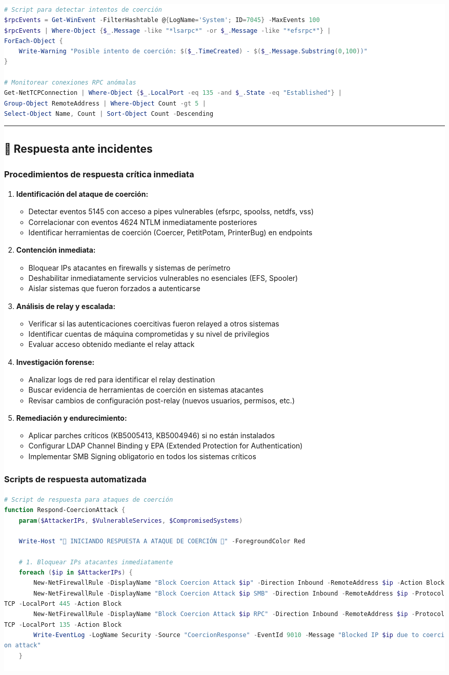 ```powershell
# Script para detectar intentos de coerción
$rpcEvents = Get-WinEvent -FilterHashtable @{LogName='System'; ID=7045} -MaxEvents 100
$rpcEvents | Where-Object {$_.Message -like "*lsarpc*" -or $_.Message -like "*efsrpc*"} |
ForEach-Object {
    Write-Warning "Posible intento de coerción: $($_.TimeCreated) - $($_.Message.Substring(0,100))"
}

# Monitorear conexiones RPC anómalas
Get-NetTCPConnection | Where-Object {$_.LocalPort -eq 135 -and $_.State -eq "Established"} |
Group-Object RemoteAddress | Where-Object Count -gt 5 |
Select-Object Name, Count | Sort-Object Count -Descending
```

---

## 🚨 Respuesta ante incidentes

### Procedimientos de respuesta crítica inmediata

1. **Identificación del ataque de coerción:**
   - Detectar eventos 5145 con acceso a pipes vulnerables (efsrpc, spoolss, netdfs, vss)
   - Correlacionar con eventos 4624 NTLM inmediatamente posteriores
   - Identificar herramientas de coerción (Coercer, PetitPotam, PrinterBug) en endpoints

2. **Contención inmediata:**
   - Bloquear IPs atacantes en firewalls y sistemas de perímetro
   - Deshabilitar inmediatamente servicios vulnerables no esenciales (EFS, Spooler)
   - Aislar sistemas que fueron forzados a autenticarse

3. **Análisis de relay y escalada:**
   - Verificar si las autenticaciones coercitivas fueron relayed a otros sistemas
   - Identificar cuentas de máquina comprometidas y su nivel de privilegios
   - Evaluar acceso obtenido mediante el relay attack

4. **Investigación forense:**
   - Analizar logs de red para identificar el relay destination
   - Buscar evidencia de herramientas de coerción en sistemas atacantes
   - Revisar cambios de configuración post-relay (nuevos usuarios, permisos, etc.)

5. **Remediación y endurecimiento:**
   - Aplicar parches críticos (KB5005413, KB5004946) si no están instalados
   - Configurar LDAP Channel Binding y EPA (Extended Protection for Authentication)
   - Implementar SMB Signing obligatorio en todos los sistemas críticos

### Scripts de respuesta automatizada

```powershell
# Script de respuesta para ataques de coerción
function Respond-CoercionAttack {
    param($AttackerIPs, $VulnerableServices, $CompromisedSystems)
    
    Write-Host "🚨 INICIANDO RESPUESTA A ATAQUE DE COERCIÓN 🚨" -ForegroundColor Red
    
    # 1. Bloquear IPs atacantes inmediatamente
    foreach ($ip in $AttackerIPs) {
        New-NetFirewallRule -DisplayName "Block Coercion Attack $ip" -Direction Inbound -RemoteAddress $ip -Action Block
        New-NetFirewallRule -DisplayName "Block Coercion Attack $ip SMB" -Direction Inbound -RemoteAddress $ip -Protocol TCP -LocalPort 445 -Action Block
        New-NetFirewallRule -DisplayName "Block Coercion Attack $ip RPC" -Direction Inbound -RemoteAddress $ip -Protocol TCP -LocalPort 135 -Action Block
        Write-EventLog -LogName Security -Source "CoercionResponse" -EventId 9010 -Message "Blocked IP $ip due to coercion attack"
    }
    
```